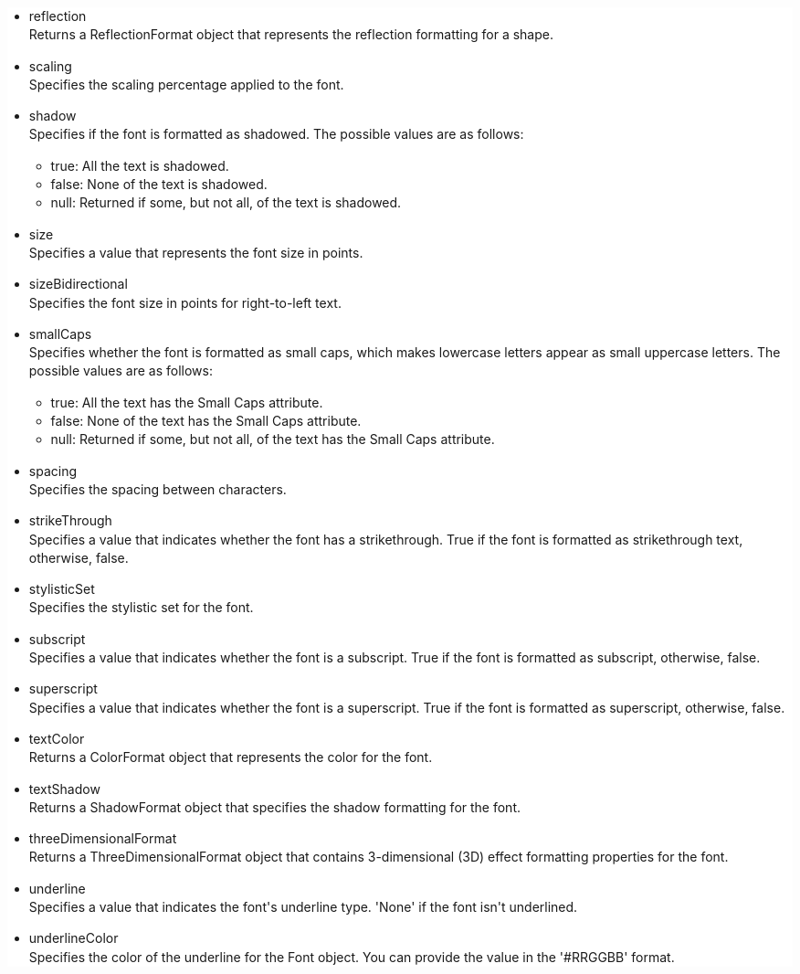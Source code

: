 - reflection  
  Returns a ReflectionFormat object that represents the reflection formatting for a shape.

- scaling  
  Specifies the scaling percentage applied to the font.

- shadow  
  Specifies if the font is formatted as shadowed. The possible values are as follows:
  - true: All the text is shadowed.
  - false: None of the text is shadowed.
  - null: Returned if some, but not all, of the text is shadowed.

- size  
  Specifies a value that represents the font size in points.

- sizeBidirectional  
  Specifies the font size in points for right-to-left text.

- smallCaps  
  Specifies whether the font is formatted as small caps, which makes lowercase letters appear as small uppercase letters. The possible values are as follows:
  - true: All the text has the Small Caps attribute.
  - false: None of the text has the Small Caps attribute.
  - null: Returned if some, but not all, of the text has the Small Caps attribute.

- spacing  
  Specifies the spacing between characters.

- strikeThrough  
  Specifies a value that indicates whether the font has a strikethrough. True if the font is formatted as strikethrough text, otherwise, false.

- stylisticSet  
  Specifies the stylistic set for the font.

- subscript  
  Specifies a value that indicates whether the font is a subscript. True if the font is formatted as subscript, otherwise, false.

- superscript  
  Specifies a value that indicates whether the font is a superscript. True if the font is formatted as superscript, otherwise, false.

- textColor  
  Returns a ColorFormat object that represents the color for the font.

- textShadow  
  Returns a ShadowFormat object that specifies the shadow formatting for the font.

- threeDimensionalFormat  
  Returns a ThreeDimensionalFormat object that contains 3-dimensional (3D) effect formatting properties for the font.

- underline  
  Specifies a value that indicates the font's underline type. 'None' if the font isn't underlined.

- underlineColor  
  Specifies the color of the underline for the Font object. You can provide the value in the '#RRGGBB' format.
